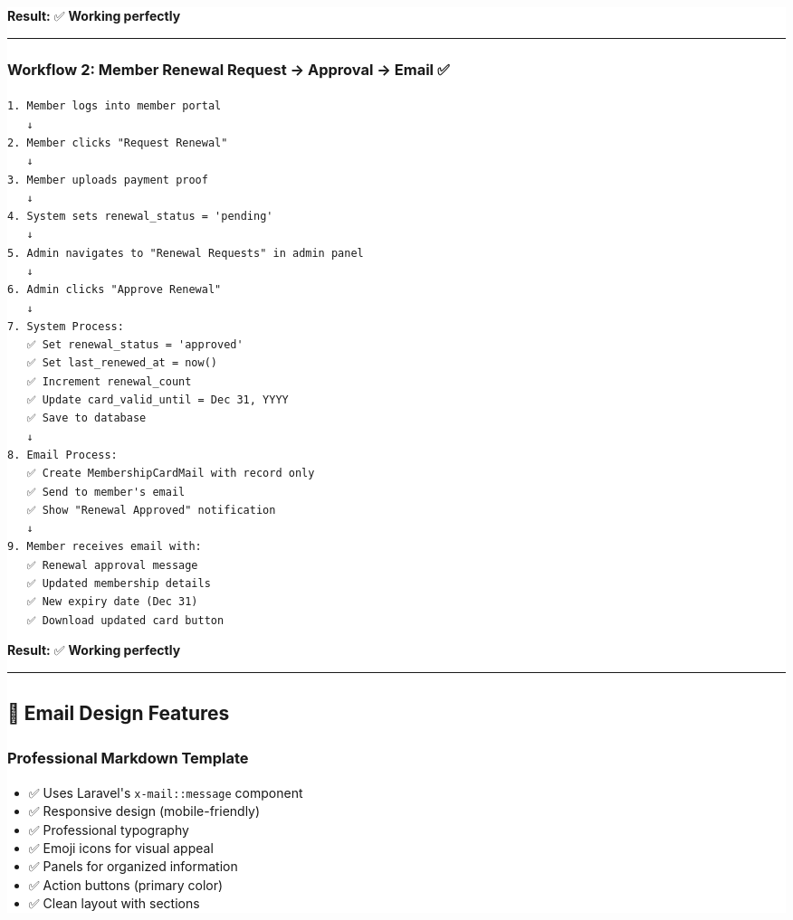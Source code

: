 
**Result:** ✅ **Working perfectly**

---

### Workflow 2: Member Renewal Request → Approval → Email ✅

```
1. Member logs into member portal
   ↓
2. Member clicks "Request Renewal"
   ↓
3. Member uploads payment proof
   ↓
4. System sets renewal_status = 'pending'
   ↓
5. Admin navigates to "Renewal Requests" in admin panel
   ↓
6. Admin clicks "Approve Renewal"
   ↓
7. System Process:
   ✅ Set renewal_status = 'approved'
   ✅ Set last_renewed_at = now()
   ✅ Increment renewal_count
   ✅ Update card_valid_until = Dec 31, YYYY
   ✅ Save to database
   ↓
8. Email Process:
   ✅ Create MembershipCardMail with record only
   ✅ Send to member's email
   ✅ Show "Renewal Approved" notification
   ↓
9. Member receives email with:
   ✅ Renewal approval message
   ✅ Updated membership details
   ✅ New expiry date (Dec 31)
   ✅ Download updated card button
```

**Result:** ✅ **Working perfectly**

---

## 🎨 Email Design Features

### Professional Markdown Template
- ✅ Uses Laravel's `x-mail::message` component
- ✅ Responsive design (mobile-friendly)
- ✅ Professional typography
- ✅ Emoji icons for visual appeal
- ✅ Panels for organized information
- ✅ Action buttons (primary color)
- ✅ Clean layout with sections
